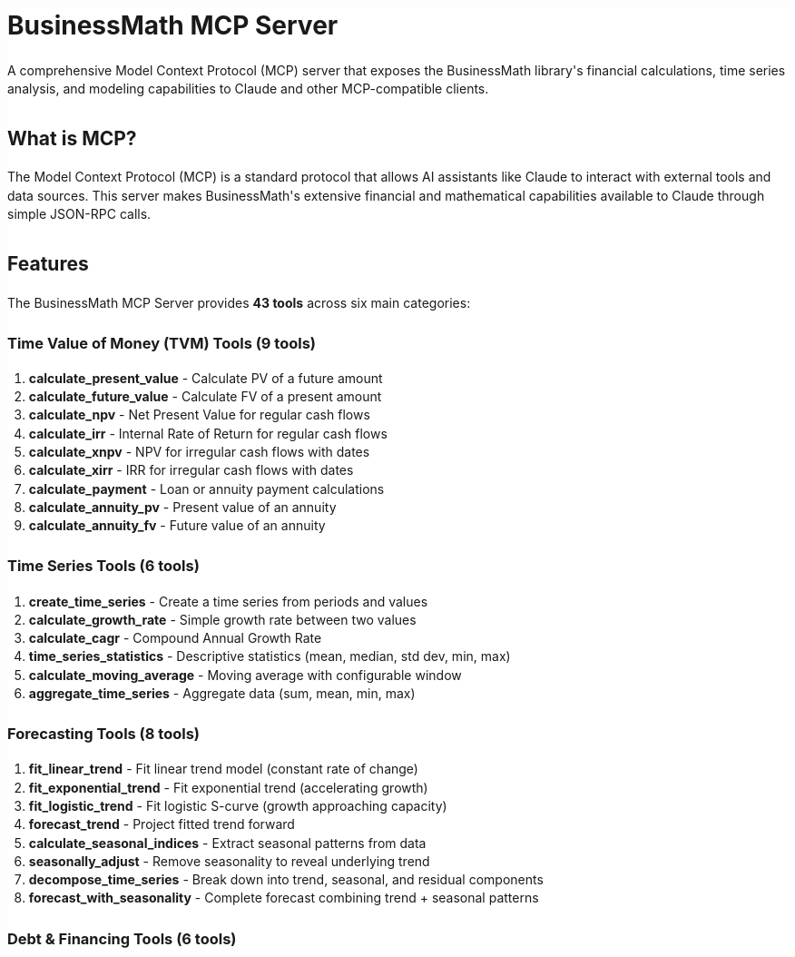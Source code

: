 # BusinessMath MCP Server

A comprehensive Model Context Protocol (MCP) server that exposes the BusinessMath library's financial calculations, time series analysis, and modeling capabilities to Claude and other MCP-compatible clients.

## What is MCP?

The Model Context Protocol (MCP) is a standard protocol that allows AI assistants like Claude to interact with external tools and data sources. This server makes BusinessMath's extensive financial and mathematical capabilities available to Claude through simple JSON-RPC calls.

## Features

The BusinessMath MCP Server provides **43 tools** across six main categories:

### Time Value of Money (TVM) Tools (9 tools)

1. **calculate_present_value** - Calculate PV of a future amount
2. **calculate_future_value** - Calculate FV of a present amount
3. **calculate_npv** - Net Present Value for regular cash flows
4. **calculate_irr** - Internal Rate of Return for regular cash flows
5. **calculate_xnpv** - NPV for irregular cash flows with dates
6. **calculate_xirr** - IRR for irregular cash flows with dates
7. **calculate_payment** - Loan or annuity payment calculations
8. **calculate_annuity_pv** - Present value of an annuity
9. **calculate_annuity_fv** - Future value of an annuity

### Time Series Tools (6 tools)

1. **create_time_series** - Create a time series from periods and values
2. **calculate_growth_rate** - Simple growth rate between two values
3. **calculate_cagr** - Compound Annual Growth Rate
4. **time_series_statistics** - Descriptive statistics (mean, median, std dev, min, max)
5. **calculate_moving_average** - Moving average with configurable window
6. **aggregate_time_series** - Aggregate data (sum, mean, min, max)

### Forecasting Tools (8 tools)

1. **fit_linear_trend** - Fit linear trend model (constant rate of change)
2. **fit_exponential_trend** - Fit exponential trend (accelerating growth)
3. **fit_logistic_trend** - Fit logistic S-curve (growth approaching capacity)
4. **forecast_trend** - Project fitted trend forward
5. **calculate_seasonal_indices** - Extract seasonal patterns from data
6. **seasonally_adjust** - Remove seasonality to reveal underlying trend
7. **decompose_time_series** - Break down into trend, seasonal, and residual components
8. **forecast_with_seasonality** - Complete forecast combining trend + seasonal patterns

### Debt & Financing Tools (6 tools)
